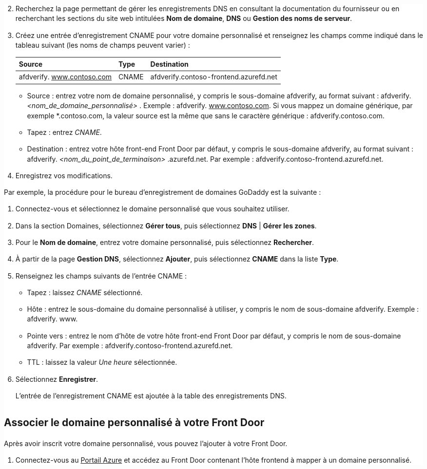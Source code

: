 2. Recherchez la page permettant de gérer les enregistrements DNS en consultant la documentation du fournisseur ou en recherchant les sections du site web intitulées **Nom de domaine**, **DNS** ou **Gestion des noms de serveur**. 

3. Créez une entrée d’enregistrement CNAME pour votre domaine personnalisé et renseignez les champs comme indiqué dans le tableau suivant (les noms de champs peuvent varier) :

    | Source                    | Type  | Destination                     |
    |---------------------------|-------|---------------------------------|
    | afdverify. www.contoso.com | CNAME | afdverify.contoso-frontend.azurefd.net |

    - Source : entrez votre nom de domaine personnalisé, y compris le sous-domaine afdverify, au format suivant : afdverify. _&lt;nom_de_domaine_personnalisé&gt;_ . Exemple : afdverify. www.contoso.com. Si vous mappez un domaine générique, par exemple \*.contoso.com, la valeur source est la même que sans le caractère générique : afdverify.contoso.com.

    - Tapez : entrez *CNAME*.

    - Destination : entrez votre hôte front-end Front Door par défaut, y compris le sous-domaine afdverify, au format suivant : afdverify. _&lt;nom_du_point_de_terminaison&gt;_ .azurefd.net. Par exemple : afdverify.contoso-frontend.azurefd.net.

4. Enregistrez vos modifications.

Par exemple, la procédure pour le bureau d’enregistrement de domaines GoDaddy est la suivante :

1. Connectez-vous et sélectionnez le domaine personnalisé que vous souhaitez utiliser.

2. Dans la section Domaines, sélectionnez **Gérer tous**, puis sélectionnez **DNS** | **Gérer les zones**.

3. Pour le **Nom de domaine**, entrez votre domaine personnalisé, puis sélectionnez **Rechercher**.

4. À partir de la page **Gestion DNS**, sélectionnez **Ajouter**, puis sélectionnez **CNAME** dans la liste **Type**.

5. Renseignez les champs suivants de l’entrée CNAME :

    - Tapez : laissez *CNAME* sélectionné.

    - Hôte : entrez le sous-domaine du domaine personnalisé à utiliser, y compris le nom de sous-domaine afdverify. Exemple : afdverify. www.

    - Pointe vers : entrez le nom d’hôte de votre hôte front-end Front Door par défaut, y compris le nom de sous-domaine afdverify. Par exemple : afdverify.contoso-frontend.azurefd.net. 

    - TTL : laissez la valeur *Une heure* sélectionnée.

6. Sélectionnez **Enregistrer**.
 
    L’entrée de l’enregistrement CNAME est ajoutée à la table des enregistrements DNS.


## <a name="associate-the-custom-domain-with-your-front-door"></a>Associer le domaine personnalisé à votre Front Door

Après avoir inscrit votre domaine personnalisé, vous pouvez l’ajouter à votre Front Door.

1. Connectez-vous au [Portail Azure](https://portal.azure.com/) et accédez au Front Door contenant l’hôte frontend à mapper à un domaine personnalisé.
    